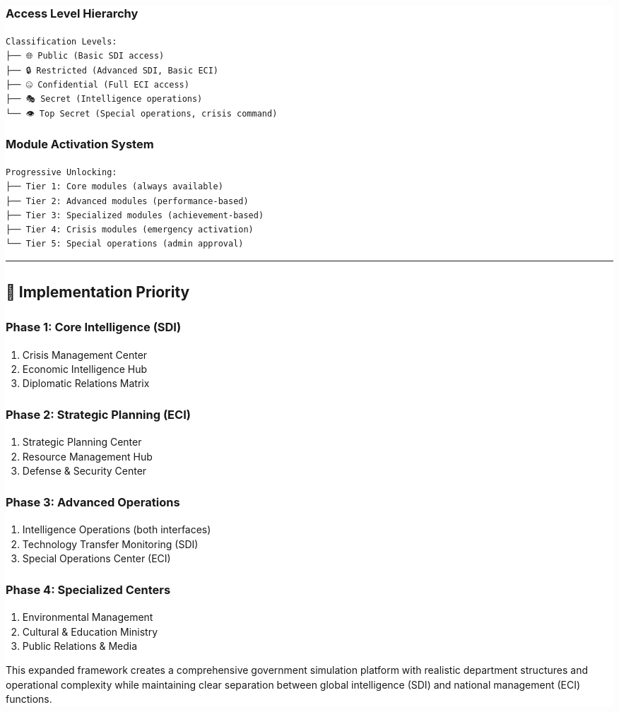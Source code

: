 ### **Access Level Hierarchy**
```
Classification Levels:
├── 🌐 Public (Basic SDI access)
├── 🔒 Restricted (Advanced SDI, Basic ECI)
├── 🤐 Confidential (Full ECI access)
├── 🎭 Secret (Intelligence operations)
└── 👁️ Top Secret (Special operations, crisis command)
```

### **Module Activation System**
```
Progressive Unlocking:
├── Tier 1: Core modules (always available)
├── Tier 2: Advanced modules (performance-based)
├── Tier 3: Specialized modules (achievement-based)
├── Tier 4: Crisis modules (emergency activation)
└── Tier 5: Special operations (admin approval)
```

---

## 🎯 Implementation Priority

### **Phase 1: Core Intelligence (SDI)**
1. Crisis Management Center
2. Economic Intelligence Hub
3. Diplomatic Relations Matrix

### **Phase 2: Strategic Planning (ECI)**
1. Strategic Planning Center
2. Resource Management Hub
3. Defense & Security Center

### **Phase 3: Advanced Operations**
1. Intelligence Operations (both interfaces)
2. Technology Transfer Monitoring (SDI)
3. Special Operations Center (ECI)

### **Phase 4: Specialized Centers**
1. Environmental Management
2. Cultural & Education Ministry
3. Public Relations & Media

This expanded framework creates a comprehensive government simulation platform with realistic department structures and operational complexity while maintaining clear separation between global intelligence (SDI) and national management (ECI) functions.